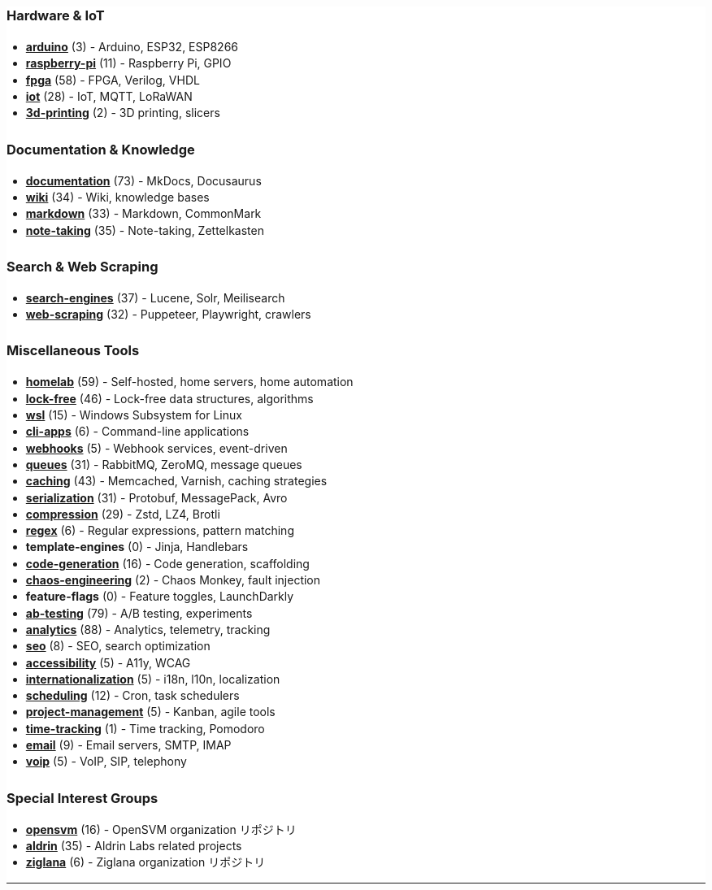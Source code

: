 ### Hardware & IoT
- [**arduino**](categories/arduino.md) (3) - Arduino, ESP32, ESP8266
- [**raspberry-pi**](categories/raspberry-pi.md) (11) - Raspberry Pi, GPIO
- [**fpga**](categories/fpga.md) (58) - FPGA, Verilog, VHDL
- [**iot**](categories/iot.md) (28) - IoT, MQTT, LoRaWAN
- [**3d-printing**](categories/3d-printing.md) (2) - 3D printing, slicers

### Documentation & Knowledge
- [**documentation**](categories/documentation.md) (73) - MkDocs, Docusaurus
- [**wiki**](categories/wiki.md) (34) - Wiki, knowledge bases
- [**markdown**](categories/markdown.md) (33) - Markdown, CommonMark
- [**note-taking**](categories/note-taking.md) (35) - Note-taking, Zettelkasten

### Search & Web Scraping
- [**search-engines**](categories/search-engines.md) (37) - Lucene, Solr, Meilisearch
- [**web-scraping**](categories/web-scraping.md) (32) - Puppeteer, Playwright, crawlers

### Miscellaneous Tools
- [**homelab**](categories/homelab.md) (59) - Self-hosted, home servers, home automation
- [**lock-free**](categories/lock-free.md) (46) - Lock-free data structures, algorithms
- [**wsl**](categories/wsl.md) (15) - Windows Subsystem for Linux
- [**cli-apps**](categories/cli-apps.md) (6) - Command-line applications
- [**webhooks**](categories/webhooks.md) (5) - Webhook services, event-driven
- [**queues**](categories/queues.md) (31) - RabbitMQ, ZeroMQ, message queues
- [**caching**](categories/caching.md) (43) - Memcached, Varnish, caching strategies
- [**serialization**](categories/serialization.md) (31) - Protobuf, MessagePack, Avro
- [**compression**](categories/compression.md) (29) - Zstd, LZ4, Brotli
- [**regex**](categories/regex.md) (6) - Regular expressions, pattern matching
- **template-engines** (0) - Jinja, Handlebars
- [**code-generation**](categories/code-generation.md) (16) - Code generation, scaffolding
- [**chaos-engineering**](categories/chaos-engineering.md) (2) - Chaos Monkey, fault injection
- **feature-flags** (0) - Feature toggles, LaunchDarkly
- [**ab-testing**](categories/ab-testing.md) (79) - A/B testing, experiments
- [**analytics**](categories/analytics.md) (88) - Analytics, telemetry, tracking
- [**seo**](categories/seo.md) (8) - SEO, search optimization
- [**accessibility**](categories/accessibility.md) (5) - A11y, WCAG
- [**internationalization**](categories/internationalization.md) (5) - i18n, l10n, localization
- [**scheduling**](categories/scheduling.md) (12) - Cron, task schedulers
- [**project-management**](categories/project-management.md) (5) - Kanban, agile tools
- [**time-tracking**](categories/time-tracking.md) (1) - Time tracking, Pomodoro
- [**email**](categories/email.md) (9) - Email servers, SMTP, IMAP
- [**voip**](categories/voip.md) (5) - VoIP, SIP, telephony

### Special Interest Groups
- [**opensvm**](categories/opensvm.md) (16) - OpenSVM organization リポジトリ
- [**aldrin**](categories/aldrin.md) (35) - Aldrin Labs related projects
- [**ziglana**](categories/ziglana.md) (6) - Ziglana organization リポジトリ

---
